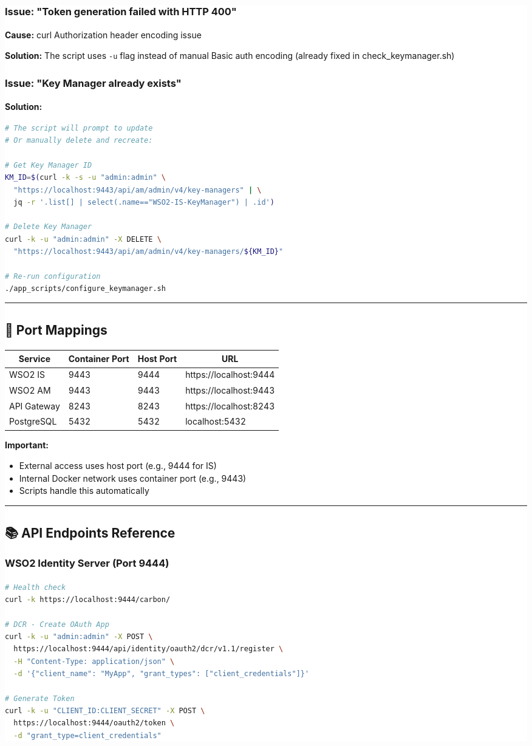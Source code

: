 ### Issue: "Token generation failed with HTTP 400"

**Cause:** curl Authorization header encoding issue

**Solution:** The script uses `-u` flag instead of manual Basic auth encoding (already fixed in check_keymanager.sh)

### Issue: "Key Manager already exists"

**Solution:**
```bash
# The script will prompt to update
# Or manually delete and recreate:

# Get Key Manager ID
KM_ID=$(curl -k -s -u "admin:admin" \
  "https://localhost:9443/api/am/admin/v4/key-managers" | \
  jq -r '.list[] | select(.name=="WSO2-IS-KeyManager") | .id')

# Delete Key Manager
curl -k -u "admin:admin" -X DELETE \
  "https://localhost:9443/api/am/admin/v4/key-managers/${KM_ID}"

# Re-run configuration
./app_scripts/configure_keymanager.sh
```

---

## 🔐 **Port Mappings**

| Service | Container Port | Host Port | URL |
|---------|---------------|-----------|-----|
| WSO2 IS | 9443 | 9444 | https://localhost:9444 |
| WSO2 AM | 9443 | 9443 | https://localhost:9443 |
| API Gateway | 8243 | 8243 | https://localhost:8243 |
| PostgreSQL | 5432 | 5432 | localhost:5432 |

**Important:** 
- External access uses host port (e.g., 9444 for IS)
- Internal Docker network uses container port (e.g., 9443)
- Scripts handle this automatically

---

## 📚 **API Endpoints Reference**

### WSO2 Identity Server (Port 9444)
```bash
# Health check
curl -k https://localhost:9444/carbon/

# DCR - Create OAuth App
curl -k -u "admin:admin" -X POST \
  https://localhost:9444/api/identity/oauth2/dcr/v1.1/register \
  -H "Content-Type: application/json" \
  -d '{"client_name": "MyApp", "grant_types": ["client_credentials"]}'

# Generate Token
curl -k -u "CLIENT_ID:CLIENT_SECRET" -X POST \
  https://localhost:9444/oauth2/token \
  -d "grant_type=client_credentials"
```
